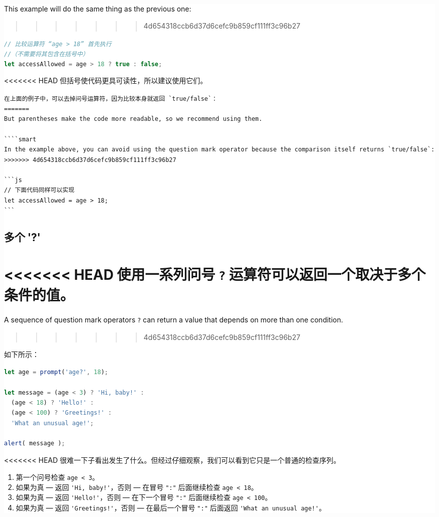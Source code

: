 This example will do the same thing as the previous one:
>>>>>>> 4d654318ccb6d37d6cefc9b859cf111ff3c96b27

```js
// 比较运算符 “age > 18” 首先执行
//（不需要将其包含在括号中）
let accessAllowed = age > 18 ? true : false;
```

<<<<<<< HEAD
但括号使代码更具可读性，所以建议使用它们。

````smart
在上面的例子中，可以去掉问号运算符，因为比较本身就返回 `true/false`：
=======
But parentheses make the code more readable, so we recommend using them.

````smart
In the example above, you can avoid using the question mark operator because the comparison itself returns `true/false`:
>>>>>>> 4d654318ccb6d37d6cefc9b859cf111ff3c96b27

```js
// 下面代码同样可以实现
let accessAllowed = age > 18;
```
````

## 多个 '?'

<<<<<<< HEAD
使用一系列问号 `?` 运算符可以返回一个取决于多个条件的值。
=======
A sequence of question mark operators `?` can return a value that depends on more than one condition.
>>>>>>> 4d654318ccb6d37d6cefc9b859cf111ff3c96b27

如下所示：
```js run
let age = prompt('age?', 18);

let message = (age < 3) ? 'Hi, baby!' :
  (age < 18) ? 'Hello!' :
  (age < 100) ? 'Greetings!' :
  'What an unusual age!';

alert( message );
```

<<<<<<< HEAD
很难一下子看出发生了什么。但经过仔细观察，我们可以看到它只是一个普通的检查序列。

1. 第一个问号检查 `age < 3`。
2. 如果为真 — 返回 `'Hi, baby!'`，否则 — 在冒号 `":"` 后面继续检查 `age < 18`。
3. 如果为真 — 返回 `'Hello!'`，否则 — 在下一个冒号 `":"` 后面继续检查 `age < 100`。
4. 如果为真 — 返回 `'Greetings!'`，否则 — 在最后一个冒号 `":"` 后面返回 `'What an unusual age!'`。
